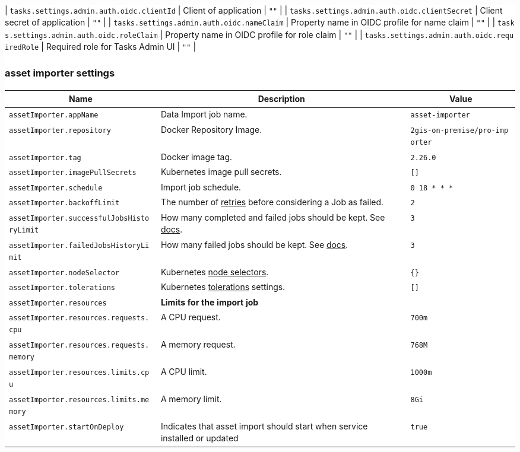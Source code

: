 | `tasks.settings.admin.auth.oidc.clientId`                  | Client of application                                                                                                                                                                                    | `""`                            |
| `tasks.settings.admin.auth.oidc.clientSecret`              | Client secret of application                                                                                                                                                                             | `""`                            |
| `tasks.settings.admin.auth.oidc.nameClaim`                 | Property name in OIDC profile for name claim                                                                                                                                                             | `""`                            |
| `tasks.settings.admin.auth.oidc.roleClaim`                 | Property name in OIDC profile for role claim                                                                                                                                                             | `""`                            |
| `tasks.settings.admin.auth.oidc.requiredRole`              | Required role for Tasks Admin UI                                                                                                                                                                         | `""`                            |

### asset importer settings

| Name                                               | Description                                                                                                                                              | Value                          |
| -------------------------------------------------- | -------------------------------------------------------------------------------------------------------------------------------------------------------- | ------------------------------ |
| `assetImporter.appName`                            | Data Import job name.                                                                                                                                    | `asset-importer`               |
| `assetImporter.repository`                         | Docker Repository Image.                                                                                                                                 | `2gis-on-premise/pro-importer` |
| `assetImporter.tag`                                | Docker image tag.                                                                                                                                        | `2.26.0`                       |
| `assetImporter.imagePullSecrets`                   | Kubernetes image pull secrets.                                                                                                                           | `[]`                           |
| `assetImporter.schedule`                           | Import job schedule.                                                                                                                                     | `0 18 * * *`                   |
| `assetImporter.backoffLimit`                       | The number of [retries](https://kubernetes.io/docs/concepts/workloads/controllers/job/#pod-backoff-failure-policy) before considering a Job as failed.   | `2`                            |
| `assetImporter.successfulJobsHistoryLimit`         | How many completed and failed jobs should be kept. See [docs](https://kubernetes.io/docs/tasks/job/automated-tasks-with-cron-jobs/#jobs-history-limits). | `3`                            |
| `assetImporter.failedJobsHistoryLimit`             | How many failed jobs should be kept. See [docs](https://kubernetes.io/docs/tasks/job/automated-tasks-with-cron-jobs/#jobs-history-limits).               | `3`                            |
| `assetImporter.nodeSelector`                       | Kubernetes [node selectors](https://kubernetes.io/docs/concepts/scheduling-eviction/assign-pod-node/#nodeselector).                                      | `{}`                           |
| `assetImporter.tolerations`                        | Kubernetes [tolerations](https://kubernetes.io/docs/concepts/scheduling-eviction/taint-and-toleration/) settings.                                        | `[]`                           |
| `assetImporter.resources`                          | **Limits for the import job**                                                                                                                            |                                |
| `assetImporter.resources.requests.cpu`             | A CPU request.                                                                                                                                           | `700m`                         |
| `assetImporter.resources.requests.memory`          | A memory request.                                                                                                                                        | `768M`                         |
| `assetImporter.resources.limits.cpu`               | A CPU limit.                                                                                                                                             | `1000m`                        |
| `assetImporter.resources.limits.memory`            | A memory limit.                                                                                                                                          | `8Gi`                          |
| `assetImporter.startOnDeploy`                      | Indicates that asset import should start when service installed or updated                                                                               | `true`                         |